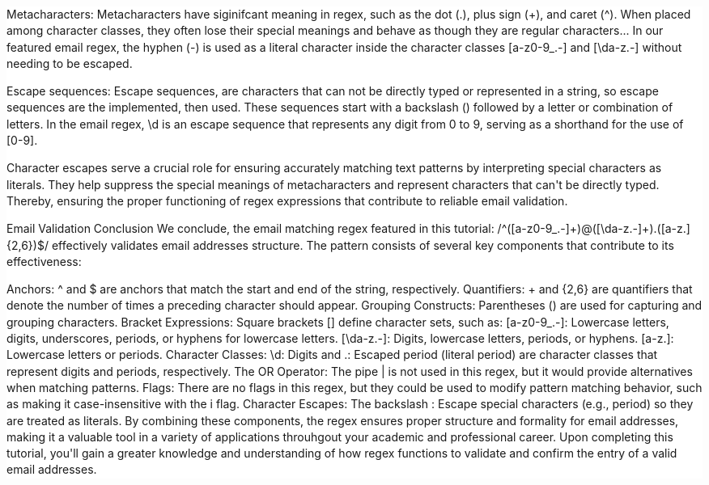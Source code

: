 Metacharacters:
Metacharacters have siginifcant meaning in regex, such as the dot (.), plus sign (+), and caret (^). When placed among character classes, they often lose their special meanings and behave as though they are regular characters... In our featured email regex, the hyphen (-) is used as a literal character inside the character classes [a-z0-9_\.-] and [\da-z\.-] without needing to be escaped.

Escape sequences:
Escape sequences, are characters that can not be directly typed or represented in a string, so escape sequences are the implemented, then used. These sequences start with a backslash (\) followed by a letter or combination of letters. In the email regex, \d is an escape sequence that represents any digit from 0 to 9, serving as a shorthand for the use of [0-9].

Character escapes serve a crucial role for ensuring accurately matching text patterns by interpreting special characters as literals. They help suppress the special meanings of metacharacters and represent characters that can't be directly typed. Thereby, ensuring the proper functioning of regex expressions that contribute to reliable email validation.

Email Validation Conclusion
We conclude, the email matching regex featured in this tutorial: /^([a-z0-9_\.-]+)@([\da-z\.-]+)\.([a-z\.]{2,6})$/ effectively validates email addresses structure. The pattern consists of several key components that contribute to its effectiveness:

Anchors: ^ and $ are anchors that match the start and end of the string, respectively.
Quantifiers: + and {2,6} are quantifiers that denote the number of times a preceding character should appear.
Grouping Constructs: Parentheses () are used for capturing and grouping characters.
Bracket Expressions: Square brackets [] define character sets, such as: [a-z0-9_\.-]: Lowercase letters, digits, underscores, periods, or hyphens for lowercase letters. [\da-z\.-]: Digits, lowercase letters, periods, or hyphens. [a-z\.]: Lowercase letters or periods.
Character Classes: \d: Digits and \.: Escaped period (literal period) are character classes that represent digits and periods, respectively.
The OR Operator: The pipe | is not used in this regex, but it would provide alternatives when matching patterns.
Flags: There are no flags in this regex, but they could be used to modify pattern matching behavior, such as making it case-insensitive with the i flag.
Character Escapes: The backslash \: Escape special characters (e.g., period) so they are treated as literals.
By combining these components, the regex ensures proper structure and formality for email addresses, making it a valuable tool in a variety of applications throuhgout your academic and professional career. Upon completing this tutorial, you'll gain a greater knowledge and understanding of how regex functions to validate and confirm the entry of a valid email addresses.